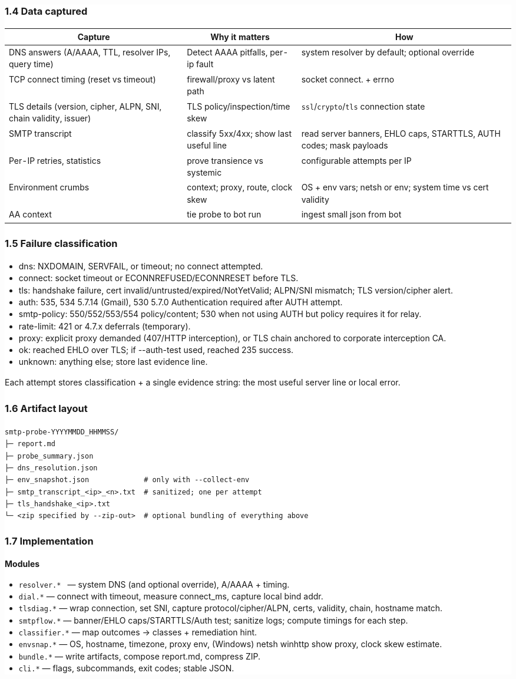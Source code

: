 ### 1.4 Data captured
| Capture | Why it matters | How |
| --- | --- | ---|
| DNS answers (A/AAAA, TTL, resolver IPs, query time) | Detect AAAA pitfalls, per-ip fault | system resolver by default; optional override |
| TCP connect timing (reset vs timeout) | firewall/proxy vs latent path | socket connect. + errno |
| TLS details (version, cipher, ALPN, SNI, chain validity, issuer) | TLS policy/inspection/time skew | `ssl`/`crypto`/`tls` connection state |
| SMTP transcript | classify 5xx/4xx; show last useful line | read server banners, EHLO caps, STARTTLS, AUTH codes; mask payloads |
| Per-IP retries, statistics | prove transience vs systemic | configurable attempts per IP |
| Environment crumbs | context; proxy, route, clock skew | OS + env vars; netsh or env; system time vs cert validity |
| AA context | tie probe to bot run | ingest small json from bot |

### 1.5 Failure classification
- dns: NXDOMAIN, SERVFAIL, or timeout; no connect attempted.
- connect: socket timeout or ECONNREFUSED/ECONNRESET before TLS.
- tls: handshake failure, cert invalid/untrusted/expired/NotYetValid; ALPN/SNI mismatch; TLS version/cipher alert.
- auth: 535, 534 5.7.14 (Gmail), 530 5.7.0 Authentication required after AUTH attempt.
- smtp-policy: 550/552/553/554 policy/content; 530 when not using AUTH but policy requires it for relay.
- rate-limit: 421 or 4.7.x deferrals (temporary).
- proxy: explicit proxy demanded (407/HTTP interception), or TLS chain anchored to corporate interception CA.
- ok: reached EHLO over TLS; if --auth-test used, reached 235 success.
- unknown: anything else; store last evidence line.

Each attempt stores classification + a single evidence string: the most useful server line or local error.

### 1.6 Artifact layout

```
smtp-probe-YYYYMMDD_HHMMSS/
├─ report.md
├─ probe_summary.json
├─ dns_resolution.json
├─ env_snapshot.json             # only with --collect-env
├─ smtp_transcript_<ip>_<n>.txt  # sanitized; one per attempt
├─ tls_handshake_<ip>.txt
└─ <zip specified by --zip-out>  # optional bundling of everything above
```

### 1.7 Implementation
**Modules**
- `resolver.* ` — system DNS (and optional override), A/AAAA + timing.
- `dial.*` — connect with timeout, measure connect_ms, capture local bind addr.
- `tlsdiag.*` — wrap connection, set SNI, capture protocol/cipher/ALPN, certs, validity, chain, hostname match.
- `smtpflow.*` — banner/EHLO caps/STARTTLS/Auth test; sanitize logs; compute timings for each step.
- `classifier.*` — map outcomes → classes + remediation hint.
- `envsnap.*` — OS, hostname, timezone, proxy env, (Windows) netsh winhttp show proxy, clock skew estimate.
- `bundle.*` — write artifacts, compose report.md, compress ZIP.
- `cli.*` — flags, subcommands, exit codes; stable JSON.
